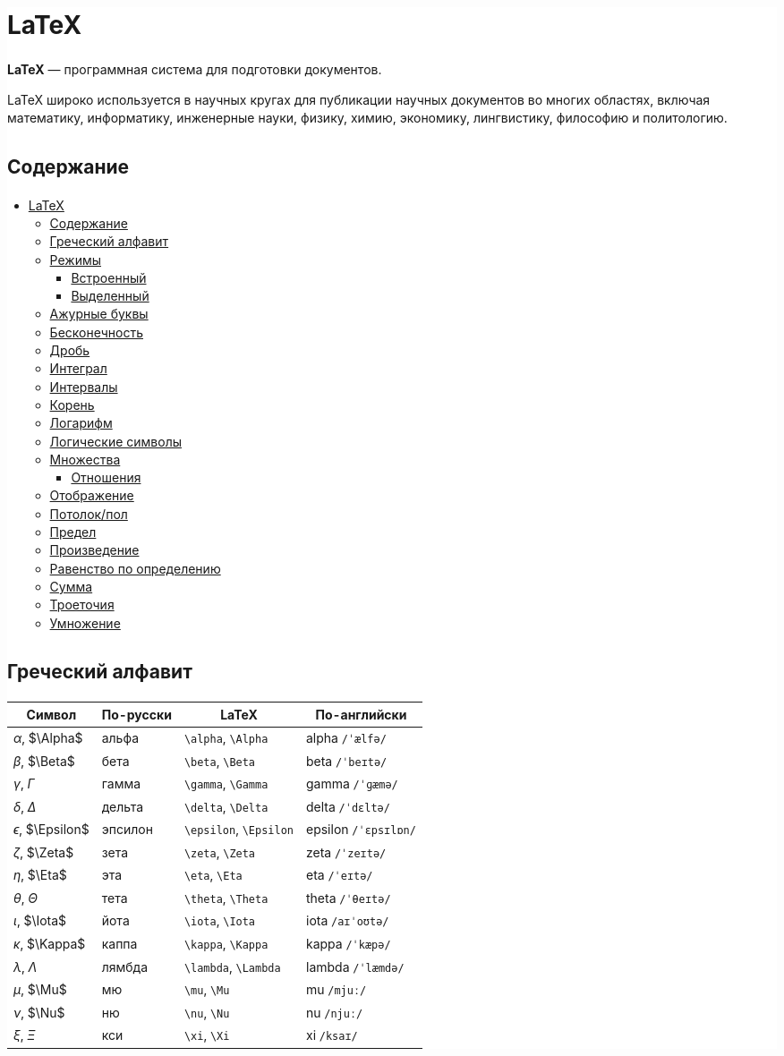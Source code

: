 # LaTeX

**LaTeX** — программная система для подготовки документов.

LaTeX широко используется в научных кругах для публикации научных документов во многих областях, включая математику, информатику, инженерные науки, физику, химию, экономику, лингвистику, философию и политологию.

## Содержание

- [LaTeX](#latex)
  - [Содержание](#содержание)
  - [Греческий алфавит](#греческий-алфавит)
  - [Режимы](#режимы)
    - [Встроенный](#встроенный)
    - [Выделенный](#выделенный)
  - [Ажурные буквы](#ажурные-буквы)
  - [Бесконечность](#бесконечность)
  - [Дробь](#дробь)
  - [Интеграл](#интеграл)
  - [Интервалы](#интервалы)
  - [Корень](#корень)
  - [Логарифм](#логарифм)
  - [Логические символы](#логические-символы)
  - [Множества](#множества)
    - [Отношения](#отношения)
  - [Отображение](#отображение)
  - [Потолок/пол](#потолокпол)
  - [Предел](#предел)
  - [Произведение](#произведение)
  - [Равенство по определению](#равенство-по-определению)
  - [Сумма](#сумма)
  - [Троеточия](#троеточия)
  - [Умножение](#умножение)

## Греческий алфавит

| Символ                          | По-русски | LaTeX                           | По-английски         |
| ------------------------------- | --------- | ------------------------------- | -------------------- |
| $\alpha$, $\Alpha$              | альфа     | `\alpha`, `\Alpha`              | alpha `/ˈælfə/`      |
| $\beta$, $\Beta$                | бета      | `\beta`, `\Beta`                | beta `/ˈbeɪtə/`      |
| $\gamma$, $\Gamma$              | гамма     | `\gamma`, `\Gamma`              | gamma `/ˈɡæmə/`      |
| $\delta$, $\Delta$              | дельта    | `\delta`, `\Delta`              | delta `/ˈdɛltə/`     |
| $\epsilon$, $\Epsilon$          | эпсилон   | `\epsilon`, `\Epsilon`          | epsilon `/ˈɛpsɪlɒn/` |
| $\zeta$, $\Zeta$                | зета      | `\zeta`, `\Zeta`                | zeta `/ˈzeɪtə/`      |
| $\eta$, $\Eta$                  | эта       | `\eta`, `\Eta`                  | eta `/ˈeɪtə/`        |
| $\theta$, $\Theta$              | тета      | `\theta`, `\Theta`              | theta `/ˈθeɪtə/`     |
| $\iota$, $\Iota$                | йота      | `\iota`, `\Iota`                | iota `/aɪˈoʊtə/`     |
| $\kappa$, $\Kappa$              | каппа     | `\kappa`, `\Kappa`              | kappa `/ˈkæpə/`      |
| $\lambda$, $\Lambda$            | лямбда    | `\lambda`, `\Lambda`            | lambda `/ˈlæmdə/`    |
| $\mu$, $\Mu$                    | мю        | `\mu`, `\Mu`                    | mu `/mjuː/`          |
| $\nu$, $\Nu$                    | ню        | `\nu`, `\Nu`                    | nu `/njuː/`          |
| $\xi$, $\Xi$                    | кси       | `\xi`, `\Xi`                    | xi `/ksaɪ/`          |